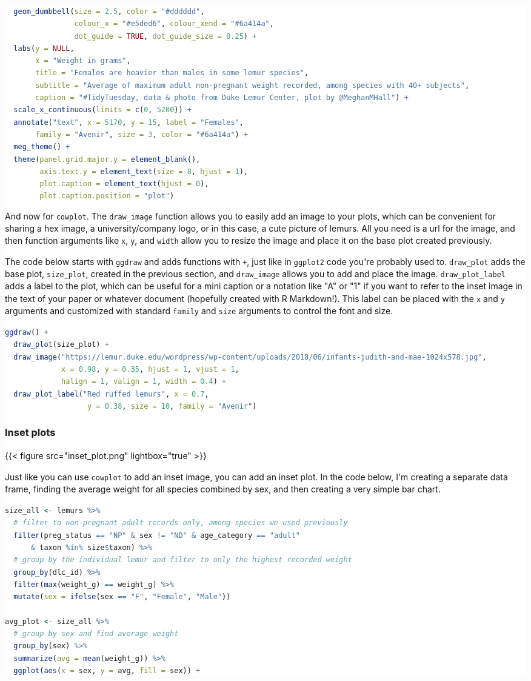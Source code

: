 ```r
  geom_dumbbell(size = 2.5, color = "#dddddd",
                colour_x = "#e5ded6", colour_xend = "#6a414a",
                dot_guide = TRUE, dot_guide_size = 0.25) +
  labs(y = NULL,
       x = "Weight in grams",
       title = "Females are heavier than males in some lemur species",
       subtitle = "Average of maximum adult non-pregnant weight recorded, among species with 40+ subjects",
       caption = "#TidyTuesday, data & photo from Duke Lemur Center, plot by @MeghanMHall") +
  scale_x_continuous(limits = c(0, 5200)) +
  annotate("text", x = 5170, y = 15, label = "Females", 
       family = "Avenir", size = 3, color = "#6a414a") +
  meg_theme() +
  theme(panel.grid.major.y = element_blank(),
        axis.text.y = element_text(size = 8, hjust = 1),
        plot.caption = element_text(hjust = 0),
        plot.caption.position = "plot")
```

And now for `cowplot`. The `draw_image` function allows you to easily add an image to your plots, which can be convenient for sharing a hex image, a university/company logo, or in this case, a cute picture of lemurs. All you need is a url for the image, and then function arguments like `x`, `y`, and `width` allow you to resize the image and place it on the base plot created previously.

The code below starts with `ggdraw` and adds functions with `+`, just like in `ggplot2` code you're probably used to. `draw_plot` adds the base plot, `size_plot`, created in the previous section, and `draw_image` allows you to add and place the image. `draw_plot_label` adds a label to the plot, which can be useful for a mini caption or a notation like "A" or "1" if you want to refer to the inset image in the text of your paper or whatever document (hopefully created with R Markdown!). This label can be placed with the `x` and `y` arguments and customized with standard `family` and `size` arguments to control the font and size.

```r
ggdraw() +
  draw_plot(size_plot) +
  draw_image("https://lemur.duke.edu/wordpress/wp-content/uploads/2018/06/infants-judith-and-mae-1024x578.jpg",
             x = 0.98, y = 0.35, hjust = 1, vjust = 1, 
             halign = 1, valign = 1, width = 0.4) +
  draw_plot_label("Red ruffed lemurs", x = 0.7,
                   y = 0.38, size = 10, family = "Avenir")
```

### Inset plots

{{< figure src="inset_plot.png" lightbox="true" >}}

Just like you can use `cowplot` to add an inset image, you can add an inset plot. In the code below, I'm creating a separate data frame, finding the average weight for all species combined by sex, and then creating a very simple bar chart.

```r
size_all <- lemurs %>% 
  # filter to non-pregnant adult records only, among species we used previously
  filter(preg_status == "NP" & sex != "ND" & age_category == "adult" 
      & taxon %in% size$taxon) %>% 
  # group by the individual lemur and filter to only the highest recorded weight
  group_by(dlc_id) %>% 
  filter(max(weight_g) == weight_g) %>% 
  mutate(sex = ifelse(sex == "F", "Female", "Male"))

avg_plot <- size_all %>% 
  # group by sex and find average weight
  group_by(sex) %>% 
  summarize(avg = mean(weight_g)) %>% 
  ggplot(aes(x = sex, y = avg, fill = sex)) +
```